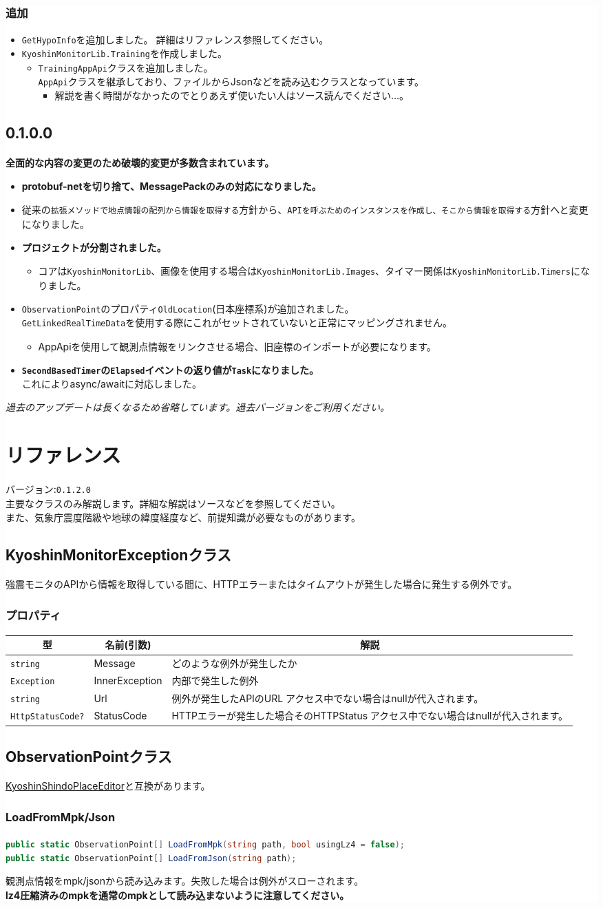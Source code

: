 ### 追加
- `GetHypoInfo`を追加しました。 詳細はリファレンス参照してください。
- `KyoshinMonitorLib.Training`を作成しました。
  - `TrainingAppApi`クラスを追加しました。  
    `AppApi`クラスを継承しており、ファイルからJsonなどを読み込むクラスとなっています。  
    - 解説を書く時間がなかったのでとりあえず使いたい人はソース読んでください…。

## 0.1.0.0
**全面的な内容の変更のため破壊的変更が多数含まれています。**
- **protobuf-netを切り捨て、MessagePackのみの対応になりました。**
- 従来の`拡張メソッドで地点情報の配列から情報を取得する`方針から、`APIを呼ぶためのインスタンスを作成し、そこから情報を取得する`方針へと変更になりました。
- **プロジェクトが分割されました。**
  - コアは`KyoshinMonitorLib`、画像を使用する場合は`KyoshinMonitorLib.Images`、タイマー関係は`KyoshinMonitorLib.Timers`になりました。
- `ObservationPoint`のプロパティ`OldLocation`(日本座標系)が追加されました。  
`GetLinkedRealTimeData`を使用する際にこれがセットされていないと正常にマッピングされません。
  - AppApiを使用して観測点情報をリンクさせる場合、旧座標のインポートが必要になります。

- **`SecondBasedTimer`の`Elapsed`イベントの返り値が`Task`になりました。**  
  これによりasync/awaitに対応しました。

*過去のアップデートは長くなるため省略しています。過去バージョンをご利用ください。*

# リファレンス
バージョン:`0.1.2.0`  
主要なクラスのみ解説します。詳細な解説はソースなどを参照してください。  
また、気象庁震度階級や地球の緯度経度など、前提知識が必要なものがあります。

## KyoshinMonitorExceptionクラス
強震モニタのAPIから情報を取得している間に、HTTPエラーまたはタイムアウトが発生した場合に発生する例外です。
### プロパティ
| 型 | 名前(引数) | 解説 |
|---|---|---|
|`string`|Message|どのような例外が発生したか|
|`Exception`|InnerException|内部で発生した例外|
|`string`|Url|例外が発生したAPIのURL  アクセス中でない場合はnullが代入されます。|
|`HttpStatusCode?`|StatusCode|HTTPエラーが発生した場合そのHTTPStatus  アクセス中でない場合はnullが代入されます。|

## ObservationPointクラス
[KyoshinShindoPlaceEditor](https://github.com/ingen084/KyoshinShindoPlaceEditor)と互換があります。
### LoadFromMpk/Json
```c#
public static ObservationPoint[] LoadFromMpk(string path, bool usingLz4 = false);
public static ObservationPoint[] LoadFromJson(string path);
```
観測点情報をmpk/jsonから読み込みます。失敗した場合は例外がスローされます。  
**lz4圧縮済みのmpkを通常のmpkとして読み込まないように注意してください。**
